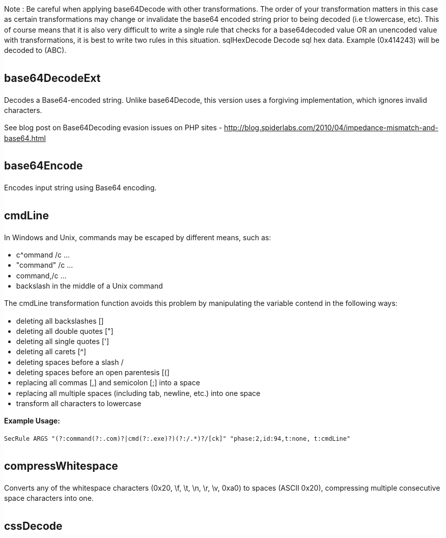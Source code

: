 Note : Be careful when applying base64Decode with other transformations. The order of your transformation matters in this case as certain transformations may change or invalidate the base64 encoded string prior to being decoded (i.e t:lowercase, etc). This of course means that it is also very difficult to write a single rule that checks for a base64decoded value OR an unencoded value with transformations, it is best to write two rules in this situation.
sqlHexDecode
Decode sql hex data. Example (0x414243) will be decoded to (ABC).

## base64DecodeExt

Decodes a Base64-encoded string. Unlike base64Decode, this version uses a forgiving implementation, which ignores invalid characters.

See blog post on Base64Decoding evasion issues on PHP sites - http://blog.spiderlabs.com/2010/04/impedance-mismatch-and-base64.html

## base64Encode

Encodes input string using Base64 encoding.

## cmdLine

In Windows and Unix, commands may be escaped by different means, such as:

- c^ommand /c ...
- "command" /c ...
- command,/c ...
- backslash in the middle of a Unix command

The cmdLine transformation function avoids this problem by manipulating the variable contend in the following ways:

- deleting all backslashes [\]
- deleting all double quotes ["]
- deleting all single quotes [']
- deleting all carets [^]
- deleting spaces before a slash /
- deleting spaces before an open parentesis [(]
- replacing all commas [,] and semicolon [;] into a space
- replacing all multiple spaces (including tab, newline, etc.) into one space
- transform all characters to lowercase

**Example Usage:**

```
SecRule ARGS "(?:command(?:.com)?|cmd(?:.exe)?)(?:/.*)?/[ck]" "phase:2,id:94,t:none, t:cmdLine"
```

## compressWhitespace

Converts any of the whitespace characters (0x20, \f, \t, \n, \r, \v, 0xa0) to spaces (ASCII 0x20), compressing multiple consecutive space characters into one.

## cssDecode
